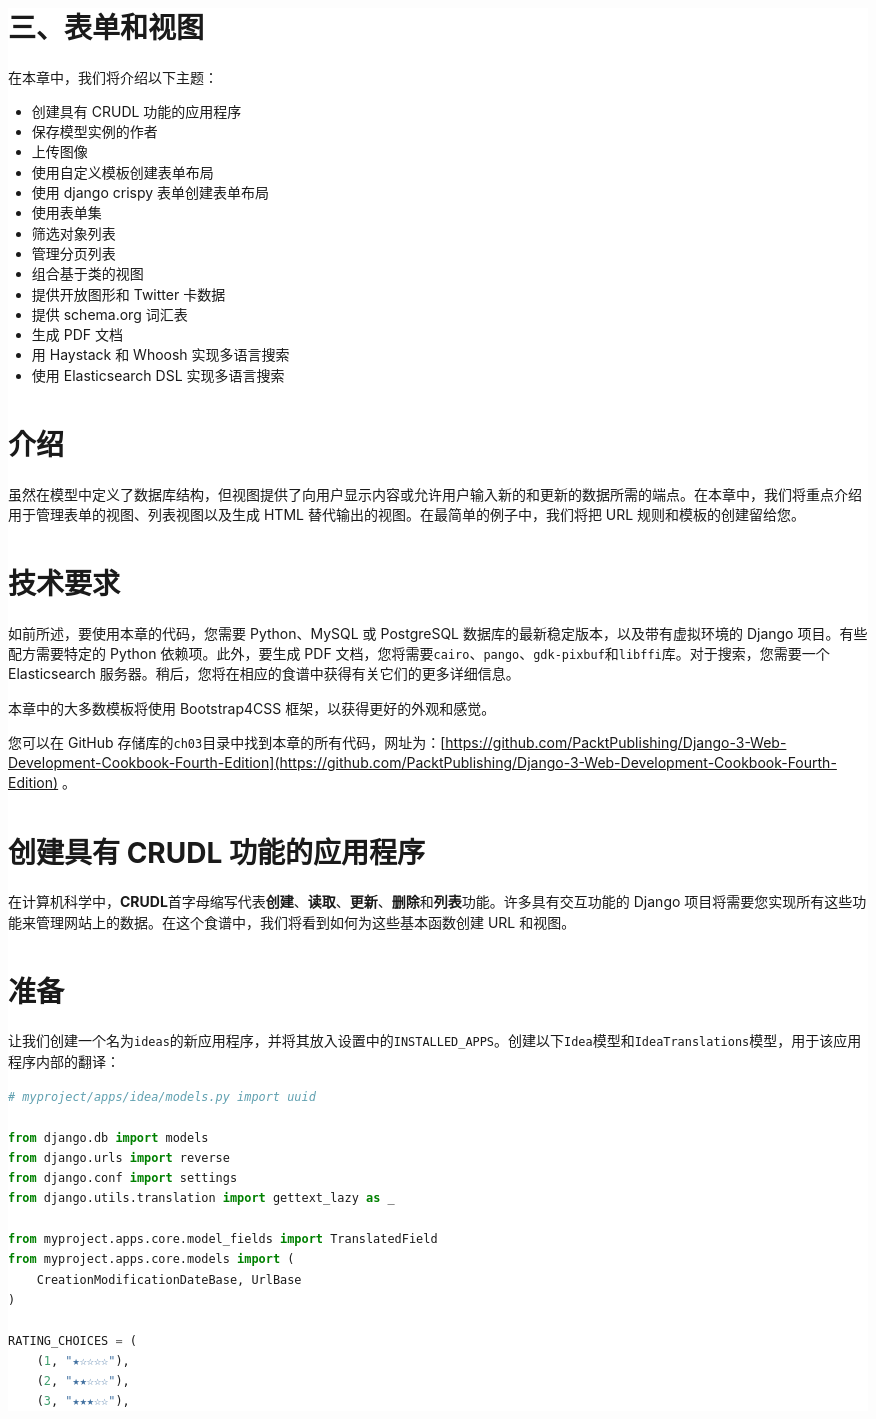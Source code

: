 # 三、表单和视图

在本章中，我们将介绍以下主题：

*   创建具有 CRUDL 功能的应用程序
*   保存模型实例的作者
*   上传图像
*   使用自定义模板创建表单布局
*   使用 django crispy 表单创建表单布局
*   使用表单集
*   筛选对象列表
*   管理分页列表
*   组合基于类的视图
*   提供开放图形和 Twitter 卡数据
*   提供 schema.org 词汇表
*   生成 PDF 文档
*   用 Haystack 和 Whoosh 实现多语言搜索
*   使用 Elasticsearch DSL 实现多语言搜索

# 介绍

虽然在模型中定义了数据库结构，但视图提供了向用户显示内容或允许用户输入新的和更新的数据所需的端点。在本章中，我们将重点介绍用于管理表单的视图、列表视图以及生成 HTML 替代输出的视图。在最简单的例子中，我们将把 URL 规则和模板的创建留给您。

# 技术要求

如前所述，要使用本章的代码，您需要 Python、MySQL 或 PostgreSQL 数据库的最新稳定版本，以及带有虚拟环境的 Django 项目。有些配方需要特定的 Python 依赖项。此外，要生成 PDF 文档，您将需要`cairo`、`pango`、`gdk-pixbuf`和`libffi`库。对于搜索，您需要一个 Elasticsearch 服务器。稍后，您将在相应的食谱中获得有关它们的更多详细信息。

本章中的大多数模板将使用 Bootstrap4CSS 框架，以获得更好的外观和感觉。

您可以在 GitHub 存储库的`ch03`目录中找到本章的所有代码，网址为：[https://github.com/PacktPublishing/Django-3-Web-Development-Cookbook-Fourth-Edition](https://github.com/PacktPublishing/Django-3-Web-Development-Cookbook-Fourth-Edition) 。

# 创建具有 CRUDL 功能的应用程序

在计算机科学中，**CRUDL**首字母缩写代表**创建**、**读取**、**更新**、**删除**和**列表**功能。许多具有交互功能的 Django 项目将需要您实现所有这些功能来管理网站上的数据。在这个食谱中，我们将看到如何为这些基本函数创建 URL 和视图。

# 准备

让我们创建一个名为`ideas`的新应用程序，并将其放入设置中的`INSTALLED_APPS`。创建以下`Idea`模型和`IdeaTranslations`模型，用于该应用程序内部的翻译：

```py
# myproject/apps/idea/models.py import uuid

from django.db import models
from django.urls import reverse
from django.conf import settings
from django.utils.translation import gettext_lazy as _

from myproject.apps.core.model_fields import TranslatedField
from myproject.apps.core.models import (
    CreationModificationDateBase, UrlBase
)

RATING_CHOICES = (
    (1, "★☆☆☆☆"), 
    (2, "★★☆☆☆"), 
    (3, "★★★☆☆"), 
```
